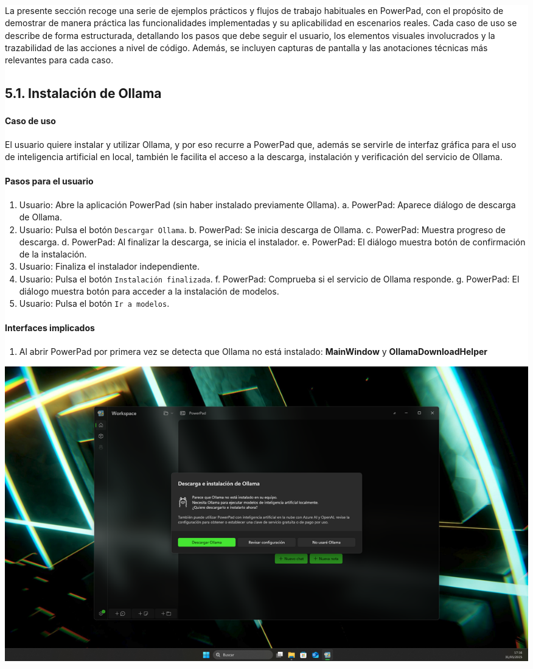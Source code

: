 La presente sección recoge una serie de ejemplos prácticos y flujos de trabajo habituales en PowerPad, con el propósito de demostrar de manera práctica las funcionalidades implementadas y su aplicabilidad en escenarios reales.
Cada caso de uso se describe de forma estructurada, detallando los pasos que debe seguir el usuario, los elementos visuales involucrados y la trazabilidad de las acciones a nivel de código. Además, se incluyen capturas de pantalla y las anotaciones técnicas más relevantes para cada caso.

## 5.1. Instalación de Ollama

#### Caso de uso

El usuario quiere instalar y utilizar Ollama, y por eso recurre a PowerPad que, además se servirle de interfaz gráfica para el uso de inteligencia artificial en local, también le facilita el acceso a la descarga, instalación y verificación del servicio de Ollama.

#### Pasos para el usuario

1. Usuario: Abre la aplicación PowerPad (sin haber instalado previamente Ollama).
	a. PowerPad: Aparece diálogo de descarga de Ollama.
2. Usuario: Pulsa el botón `Descargar Ollama`.
	b. PowerPad: Se inicia descarga de Ollama.
	c. PowerPad: Muestra progreso de descarga.
	d. PowerPad: Al finalizar la descarga, se inicia el instalador.
	e. PowerPad: El diálogo muestra botón de confirmación de la instalación.
3. Usuario: Finaliza el instalador independiente.
4. Usuario: Pulsa el botón `Instalación finalizada`.
	f. PowerPad: Comprueba si el servicio de Ollama responde.
	g. PowerPad: El diálogo muestra botón para acceder a la instalación de modelos.
5. Usuario: Pulsa el botón `Ir a modelos`.

#### Interfaces implicados

1) Al abrir PowerPad por primera vez se detecta que Ollama no está instalado: **MainWindow** y **OllamaDownloadHelper**

![Diálogo visible sobre PowerPad](./Pictures/Pasted-image-20250531175903.png)
